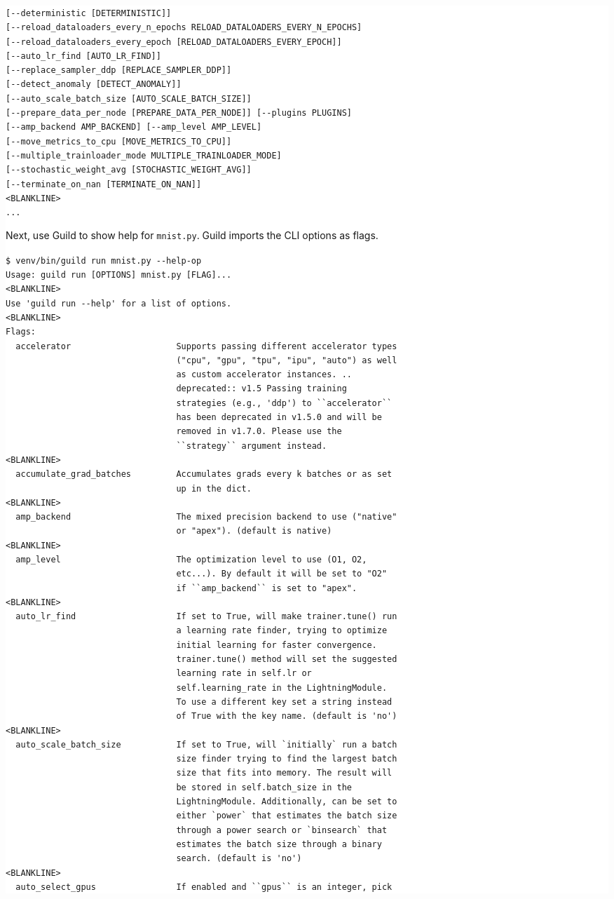    [--deterministic [DETERMINISTIC]]
    [--reload_dataloaders_every_n_epochs RELOAD_DATALOADERS_EVERY_N_EPOCHS]
    [--reload_dataloaders_every_epoch [RELOAD_DATALOADERS_EVERY_EPOCH]]
    [--auto_lr_find [AUTO_LR_FIND]]
    [--replace_sampler_ddp [REPLACE_SAMPLER_DDP]]
    [--detect_anomaly [DETECT_ANOMALY]]
    [--auto_scale_batch_size [AUTO_SCALE_BATCH_SIZE]]
    [--prepare_data_per_node [PREPARE_DATA_PER_NODE]] [--plugins PLUGINS]
    [--amp_backend AMP_BACKEND] [--amp_level AMP_LEVEL]
    [--move_metrics_to_cpu [MOVE_METRICS_TO_CPU]]
    [--multiple_trainloader_mode MULTIPLE_TRAINLOADER_MODE]
    [--stochastic_weight_avg [STOCHASTIC_WEIGHT_AVG]]
    [--terminate_on_nan [TERMINATE_ON_NAN]]
    <BLANKLINE>
    ...

Next, use Guild to show help for `mnist.py`. Guild imports the CLI
options as flags.

    $ venv/bin/guild run mnist.py --help-op
    Usage: guild run [OPTIONS] mnist.py [FLAG]...
    <BLANKLINE>
    Use 'guild run --help' for a list of options.
    <BLANKLINE>
    Flags:
      accelerator                     Supports passing different accelerator types
                                      ("cpu", "gpu", "tpu", "ipu", "auto") as well
                                      as custom accelerator instances. ..
                                      deprecated:: v1.5 Passing training
                                      strategies (e.g., 'ddp') to ``accelerator``
                                      has been deprecated in v1.5.0 and will be
                                      removed in v1.7.0. Please use the
                                      ``strategy`` argument instead.
    <BLANKLINE>
      accumulate_grad_batches         Accumulates grads every k batches or as set
                                      up in the dict.
    <BLANKLINE>
      amp_backend                     The mixed precision backend to use ("native"
                                      or "apex"). (default is native)
    <BLANKLINE>
      amp_level                       The optimization level to use (O1, O2,
                                      etc...). By default it will be set to "O2"
                                      if ``amp_backend`` is set to "apex".
    <BLANKLINE>
      auto_lr_find                    If set to True, will make trainer.tune() run
                                      a learning rate finder, trying to optimize
                                      initial learning for faster convergence.
                                      trainer.tune() method will set the suggested
                                      learning rate in self.lr or
                                      self.learning_rate in the LightningModule.
                                      To use a different key set a string instead
                                      of True with the key name. (default is 'no')
    <BLANKLINE>
      auto_scale_batch_size           If set to True, will `initially` run a batch
                                      size finder trying to find the largest batch
                                      size that fits into memory. The result will
                                      be stored in self.batch_size in the
                                      LightningModule. Additionally, can be set to
                                      either `power` that estimates the batch size
                                      through a power search or `binsearch` that
                                      estimates the batch size through a binary
                                      search. (default is 'no')
    <BLANKLINE>
      auto_select_gpus                If enabled and ``gpus`` is an integer, pick